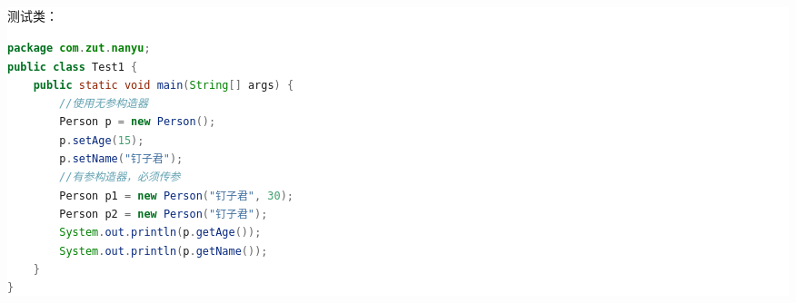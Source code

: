 测试类：

```java
package com.zut.nanyu;
public class Test1 {
    public static void main(String[] args) {
        //使用无参构造器
        Person p = new Person();
        p.setAge(15);
        p.setName("钉子君");
        //有参构造器，必须传参
        Person p1 = new Person("钉子君", 30);
        Person p2 = new Person("钉子君");
        System.out.println(p.getAge());
        System.out.println(p.getName());
    }
}
```

